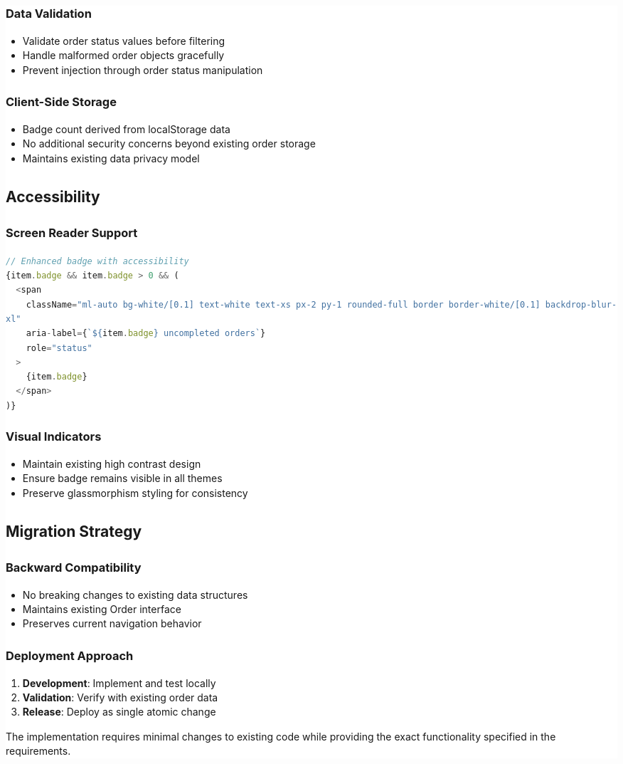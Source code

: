 ### Data Validation

- Validate order status values before filtering
- Handle malformed order objects gracefully
- Prevent injection through order status manipulation

### Client-Side Storage

- Badge count derived from localStorage data
- No additional security concerns beyond existing order storage
- Maintains existing data privacy model

## Accessibility

### Screen Reader Support

```typescript
// Enhanced badge with accessibility
{item.badge && item.badge > 0 && (
  <span 
    className="ml-auto bg-white/[0.1] text-white text-xs px-2 py-1 rounded-full border border-white/[0.1] backdrop-blur-xl"
    aria-label={`${item.badge} uncompleted orders`}
    role="status"
  >
    {item.badge}
  </span>
)}
```

### Visual Indicators

- Maintain existing high contrast design
- Ensure badge remains visible in all themes
- Preserve glassmorphism styling for consistency

## Migration Strategy

### Backward Compatibility

- No breaking changes to existing data structures
- Maintains existing Order interface
- Preserves current navigation behavior

### Deployment Approach

1. **Development**: Implement and test locally
2. **Validation**: Verify with existing order data
3. **Release**: Deploy as single atomic change

The implementation requires minimal changes to existing code while providing the exact functionality specified in the requirements.